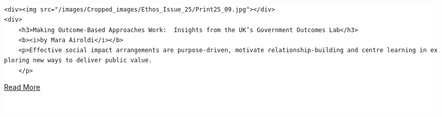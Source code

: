     <div><img src="/images/Cropped_images/Ethos_Issue_25/Print25_09.jpg"></div>
    <div>
        <h3>Making Outcome-Based Approaches Work:  Insights from the UK’s Government Outcomes Lab</h3>
        <b><i>by Mara Airoldi</i></b>        
        <p>Effective social impact arrangements are purpose-driven, motivate relationship-building and centre learning in exploring new ways to deliver public value.
        </p>	
        
<div class="button1"><a href="/ethos-issue-25/making-outcome-based-approaches-work/">Read More</a></div><br>
    </div>
</div>
<br>
<div class="grid-container">
